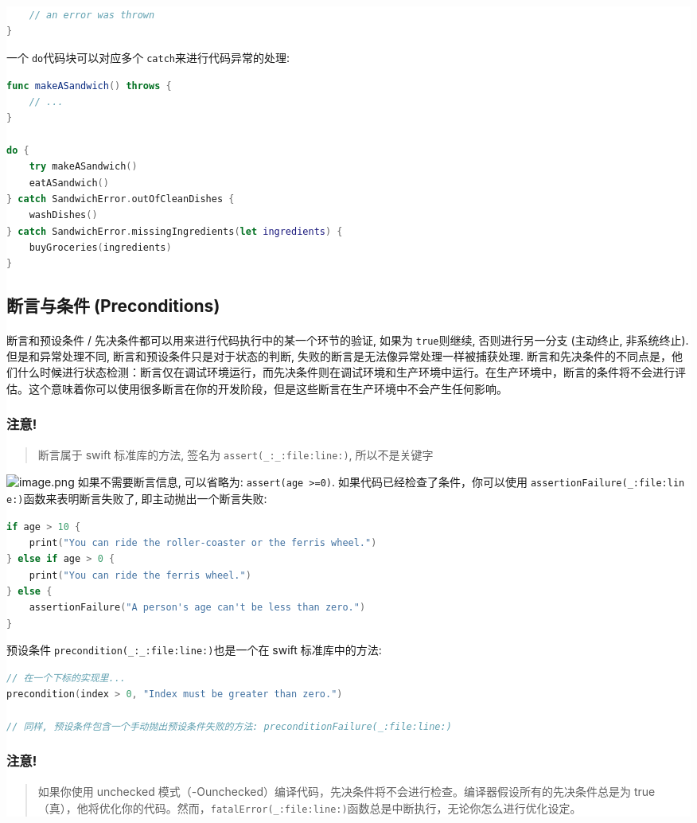 ```swift
    // an error was thrown
}
```
一个 `do`代码块可以对应多个 `catch`来进行代码异常的处理:
```swift
func makeASandwich() throws {
    // ...
}

do {
    try makeASandwich()
    eatASandwich()
} catch SandwichError.outOfCleanDishes {
    washDishes()
} catch SandwichError.missingIngredients(let ingredients) {
    buyGroceries(ingredients)
}
```

## 断言与条件 (Preconditions)
断言和预设条件 / 先决条件都可以用来进行代码执行中的某一个环节的验证, 如果为 `true`则继续, 否则进行另一分支 (主动终止, 非系统终止). 但是和异常处理不同, 断言和预设条件只是对于状态的判断, 失败的断言是无法像异常处理一样被捕获处理. 断言和先决条件的不同点是，他们什么时候进行状态检测：断言仅在调试环境运行，而先决条件则在调试环境和生产环境中运行。在生产环境中，断言的条件将不会进行评估。这个意味着你可以使用很多断言在你的开发阶段，但是这些断言在生产环境中不会产生任何影响。
### 注意!
> 断言属于 swift 标准库的方法, 签名为 `assert(_:_:file:line:)`, 所以不是关键字

![image.png](https://intranetproxy.alipay.com/skylark/lark/0/2022/png/31459/1665370101929-20470b34-b0e0-4ab4-b1e3-424ef506740e.png#clientId=udc3eee80-c40f-4&crop=0&crop=0&crop=1&crop=1&errorMessage=unknown%20error&from=paste&height=218&id=dSAln&margin=%5Bobject%20Object%5D&name=image.png&originHeight=436&originWidth=1068&originalType=binary&ratio=1&rotation=0&showTitle=false&size=67037&status=error&style=none&taskId=u5be41245-aa50-41e9-a538-b9e13d82295&title=&width=534)
如果不需要断言信息, 可以省略为: `assert(age >=0)`. 如果代码已经检查了条件，你可以使用 `assertionFailure(_:file:line:)`函数来表明断言失败了, 即主动抛出一个断言失败:
```swift
if age > 10 {
    print("You can ride the roller-coaster or the ferris wheel.")
} else if age > 0 {
    print("You can ride the ferris wheel.")
} else {
    assertionFailure("A person's age can't be less than zero.")
}
```
预设条件 `precondition(_:_:file:line:)`也是一个在 swift 标准库中的方法:
```swift
// 在一个下标的实现里...
precondition(index > 0, "Index must be greater than zero.")

// 同样, 预设条件包含一个手动抛出预设条件失败的方法: preconditionFailure(_:file:line:)
```
### 注意!
> 如果你使用 unchecked 模式（-Ounchecked）编译代码，先决条件将不会进行检查。编译器假设所有的先决条件总是为 true（真），他将优化你的代码。然而，`fatalError(_:file:line:)`函数总是中断执行，无论你怎么进行优化设定。

